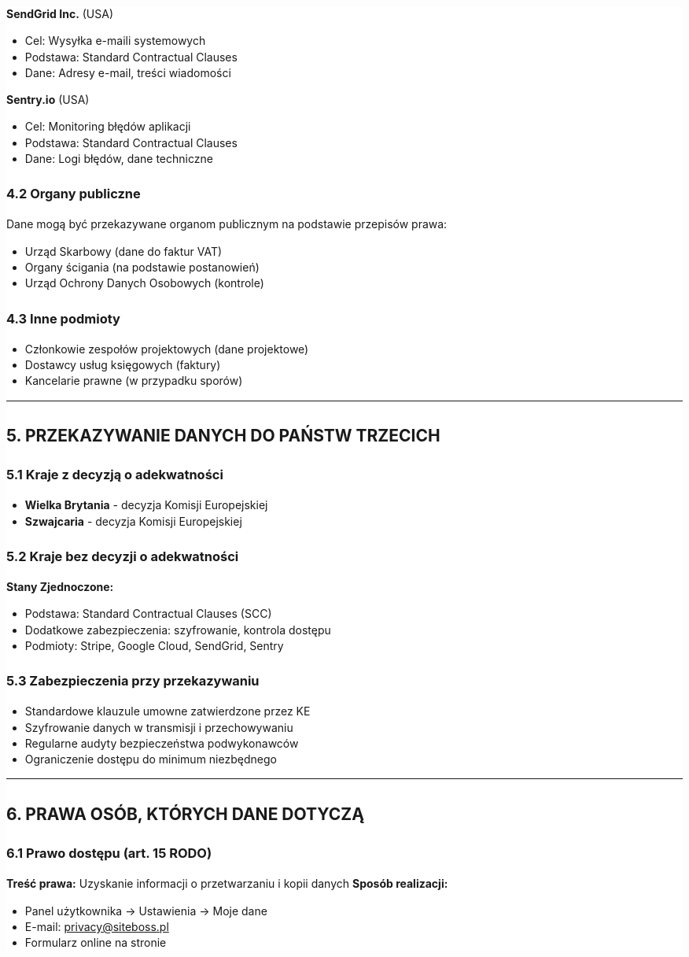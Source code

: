 **SendGrid Inc.** (USA)
- Cel: Wysyłka e-maili systemowych
- Podstawa: Standard Contractual Clauses
- Dane: Adresy e-mail, treści wiadomości

**Sentry.io** (USA)
- Cel: Monitoring błędów aplikacji
- Podstawa: Standard Contractual Clauses
- Dane: Logi błędów, dane techniczne

### 4.2 Organy publiczne
Dane mogą być przekazywane organom publicznym na podstawie przepisów prawa:
- Urząd Skarbowy (dane do faktur VAT)
- Organy ścigania (na podstawie postanowień)
- Urząd Ochrony Danych Osobowych (kontrole)

### 4.3 Inne podmioty
- Członkowie zespołów projektowych (dane projektowe)
- Dostawcy usług księgowych (faktury)
- Kancelarie prawne (w przypadku sporów)

---

## 5. PRZEKAZYWANIE DANYCH DO PAŃSTW TRZECICH

### 5.1 Kraje z decyzją o adekwatności
- **Wielka Brytania** - decyzja Komisji Europejskiej
- **Szwajcaria** - decyzja Komisji Europejskiej

### 5.2 Kraje bez decyzji o adekwatności
**Stany Zjednoczone:**
- Podstawa: Standard Contractual Clauses (SCC)
- Dodatkowe zabezpieczenia: szyfrowanie, kontrola dostępu
- Podmioty: Stripe, Google Cloud, SendGrid, Sentry

### 5.3 Zabezpieczenia przy przekazywaniu
- Standardowe klauzule umowne zatwierdzone przez KE
- Szyfrowanie danych w transmisji i przechowywaniu
- Regularne audyty bezpieczeństwa podwykonawców
- Ograniczenie dostępu do minimum niezbędnego

---

## 6. PRAWA OSÓB, KTÓRYCH DANE DOTYCZĄ

### 6.1 Prawo dostępu (art. 15 RODO)
**Treść prawa:** Uzyskanie informacji o przetwarzaniu i kopii danych
**Sposób realizacji:** 
- Panel użytkownika → Ustawienia → Moje dane
- E-mail: privacy@siteboss.pl
- Formularz online na stronie
